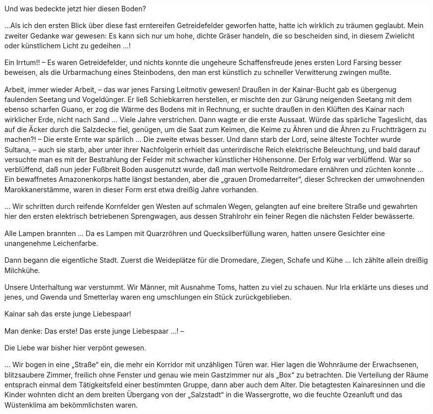 Und was bedeckte jetzt hier diesen Boden?

…Als ich den ersten Blick über diese fast erntereifen Getreidefelder geworfen
hatte, hatte ich wirklich zu träumen geglaubt. Mein zweiter Gedanke war
gewesen: Es kann sich nur um hohe, dichte Gräser handeln, die so bescheiden
sind, in diesem Zwielicht oder künstlichem Licht zu gedeihen …!

Ein Irrtum!! – Es waren Getreidefelder, und nichts konnte die ungeheure
Schaffensfreude jenes ersten Lord Farsing besser beweisen, als die Urbarmachung
eines Steinbodens, den man erst künstlich zu schneller Verwitterung zwingen
mußte.

Arbeit, immer wieder Arbeit, – das war jenes Farsing Leitmotiv gewesen! Draußen
in der Kainar-Bucht gab es übergenug faulenden Seetang und Vogeldünger. Er ließ
Schiebkarren herstellen, er mischte den zur Gärung neigenden Seetang mit dem
ebenso scharfen Guano, er zog die Wärme des Bodens mit in Rechnung, er suchte
draußen in den Klüften des Kainar nach wirklicher Erde, nicht nach Sand … Viele
Jahre verstrichen. Dann wagte er die erste Aussaat. Würde das spärliche
Tageslicht, das auf die Äcker durch die Salzdecke fiel, genügen, um die Saat
zum Keimen, die Keime zu Ähren und die Ähren zu Fruchtträgern zu machen?! – Die
erste Ernte war spärlich … Die zweite etwas besser. Und dann starb der Lord,
seine älteste Tochter wurde Sultana, – auch sie starb, aber unter ihrer
Nachfolgerin erhielt das unterirdische Reich elektrische Beleuchtung, und bald
darauf versuchte man es mit der Bestrahlung der Felder mit schwacher
künstlicher Höhensonne. Der Erfolg war verblüffend. War so verblüffend, daß nun
jeder Fußbreit Boden ausgenutzt wurde, daß man wertvolle Reitdromedare ernähren
und züchten konnte … Ein bewaffnetes Amazonenkorps hatte längst bestanden, aber
die „grauen Dromedarreiter“, dieser Schrecken der umwohnenden Marokkanerstämme,
waren in dieser Form erst etwa dreißig Jahre vorhanden.

… Wir schritten durch reifende Kornfelder gen Westen auf schmalen Wegen,
gelangten auf eine breitere Straße und gewahrten hier den ersten elektrisch
betriebenen Sprengwagen, aus dessen Strahlrohr ein feiner Regen die nächsten
Felder bewässerte.

Alle Lampen brannten … Da es Lampen mit Quarzröhren und Quecksilberfüllung
waren, hatten unsere Gesichter eine unangenehme Leichenfarbe.

Dann begann die eigentliche Stadt. Zuerst die Weideplätze für die Dromedare,
Ziegen, Schafe und Kühe … Ich zählte allein dreißig Milchkühe.

Unsere Unterhaltung war verstummt. Wir Männer, mit Ausnahme Toms, hatten zu
viel zu schauen. Nur Irla erklärte uns dieses und jenes, und Gwenda und
Smetterlay waren eng umschlungen ein Stück zurückgeblieben.

Kainar sah das erste junge Liebespaar!

Man denke: Das erste! Das erste junge Liebespaar …! –

Die Liebe war bisher hier verpönt gewesen.

… Wir bogen in eine „Straße“ ein, die mehr ein Korridor mit unzähligen Türen
war. Hier lagen die Wohnräume der Erwachsenen, blitzsaubere Zimmer, freilich
ohne Fenster und genau wie mein Gastzimmer nur als „Box“ zu betrachten. Die
Verteilung der Räume entsprach einmal dem Tätigkeitsfeld einer bestimmten
Gruppe, dann aber auch dem Alter. Die betagtesten Kainaresinnen und die Kinder
wohnten dicht an dem breiten Übergang von der „Salzstadt“ in die Wassergrotte,
wo die feuchte Ozeanluft und das Wüstenklima am bekömmlichsten waren.
